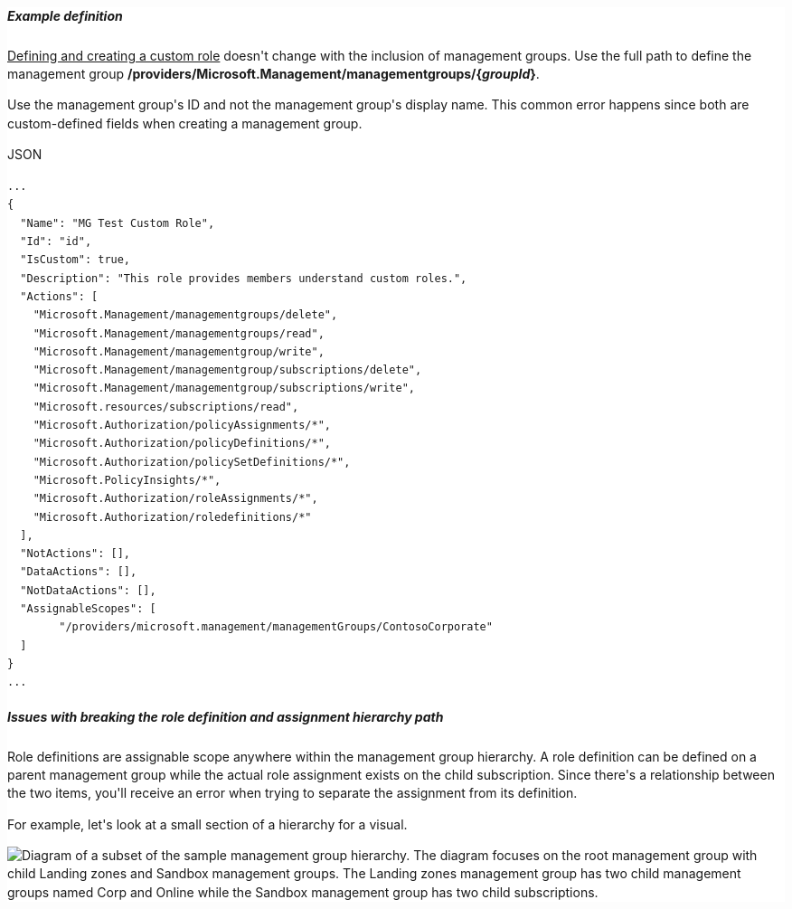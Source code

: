 ##### Example definition

[Defining and creating a custom role](https://learn.microsoft.com/en-us/azure/role-based-access-control/custom-roles) doesn't change with the inclusion of management groups. Use the full path to define the management group **/providers/Microsoft.Management/managementgroups/{*groupId*}**.

Use the management group's ID and not the management group's display name. This common error happens since both are custom-defined fields when creating a management group.

JSON 

```
...
{
  "Name": "MG Test Custom Role",
  "Id": "id",
  "IsCustom": true,
  "Description": "This role provides members understand custom roles.",
  "Actions": [
    "Microsoft.Management/managementgroups/delete",
    "Microsoft.Management/managementgroups/read",
    "Microsoft.Management/managementgroup/write",
    "Microsoft.Management/managementgroup/subscriptions/delete",
    "Microsoft.Management/managementgroup/subscriptions/write",
    "Microsoft.resources/subscriptions/read",
    "Microsoft.Authorization/policyAssignments/*",
    "Microsoft.Authorization/policyDefinitions/*",
    "Microsoft.Authorization/policySetDefinitions/*",
    "Microsoft.PolicyInsights/*",
    "Microsoft.Authorization/roleAssignments/*",
    "Microsoft.Authorization/roledefinitions/*"
  ],
  "NotActions": [],
  "DataActions": [],
  "NotDataActions": [],
  "AssignableScopes": [
        "/providers/microsoft.management/managementGroups/ContosoCorporate"
  ]
}
...

```

##### Issues with breaking the role definition and assignment hierarchy path

Role definitions are assignable scope anywhere within the management group hierarchy. A role definition can be defined on a parent management group while the actual role assignment exists on the child subscription. Since there's a relationship between the two items, you'll receive an error when trying to separate the assignment from its definition.

For example, let's look at a small section of a hierarchy for a visual.

![Diagram of a subset of the sample management group hierarchy.](https://learn.microsoft.com/en-us/azure/governance/media/mg-org-sub.png)
The diagram focuses on the root management group with child Landing zones and Sandbox management groups. The Landing zones management group has two child management groups named Corp and Online while the Sandbox management group has two child subscriptions.
